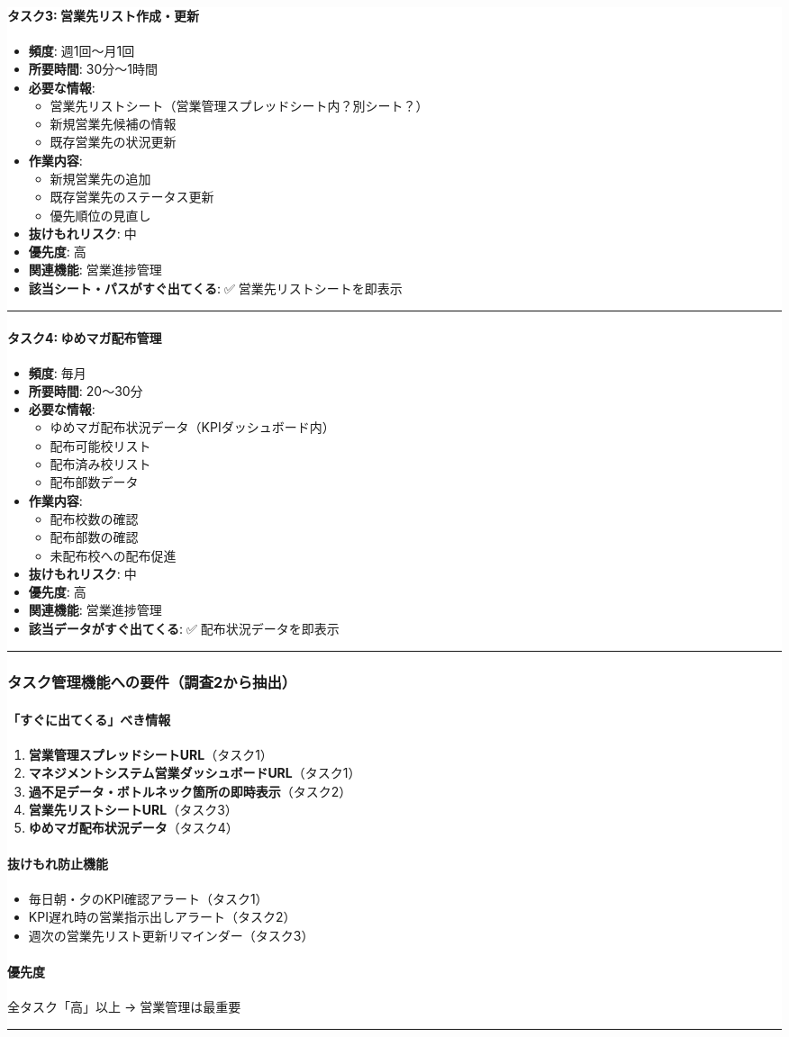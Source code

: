 #### タスク3: 営業先リスト作成・更新
- **頻度**: 週1回〜月1回
- **所要時間**: 30分〜1時間
- **必要な情報**:
  - 営業先リストシート（営業管理スプレッドシート内？別シート？）
  - 新規営業先候補の情報
  - 既存営業先の状況更新
- **作業内容**:
  - 新規営業先の追加
  - 既存営業先のステータス更新
  - 優先順位の見直し
- **抜けもれリスク**: 中
- **優先度**: 高
- **関連機能**: 営業進捗管理
- **該当シート・パスがすぐ出てくる**: ✅ 営業先リストシートを即表示

---

#### タスク4: ゆめマガ配布管理
- **頻度**: 毎月
- **所要時間**: 20〜30分
- **必要な情報**:
  - ゆめマガ配布状況データ（KPIダッシュボード内）
  - 配布可能校リスト
  - 配布済み校リスト
  - 配布部数データ
- **作業内容**:
  - 配布校数の確認
  - 配布部数の確認
  - 未配布校への配布促進
- **抜けもれリスク**: 中
- **優先度**: 高
- **関連機能**: 営業進捗管理
- **該当データがすぐ出てくる**: ✅ 配布状況データを即表示

---

### タスク管理機能への要件（調査2から抽出）

#### 「すぐに出てくる」べき情報
1. **営業管理スプレッドシートURL**（タスク1）
2. **マネジメントシステム営業ダッシュボードURL**（タスク1）
3. **過不足データ・ボトルネック箇所の即時表示**（タスク2）
4. **営業先リストシートURL**（タスク3）
5. **ゆめマガ配布状況データ**（タスク4）

#### 抜けもれ防止機能
- 毎日朝・夕のKPI確認アラート（タスク1）
- KPI遅れ時の営業指示出しアラート（タスク2）
- 週次の営業先リスト更新リマインダー（タスク3）

#### 優先度
全タスク「高」以上 → 営業管理は最重要

---